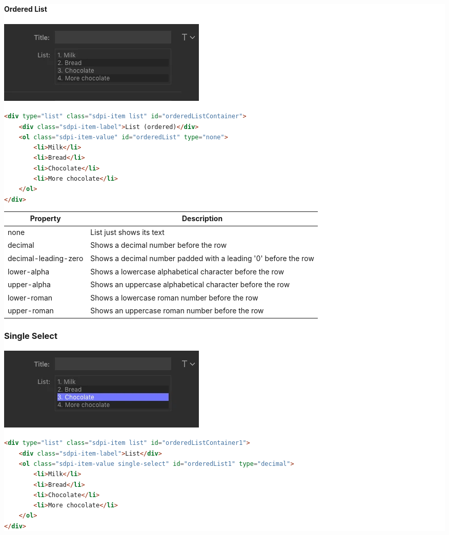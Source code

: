 #### Ordered List

![Ordered List](<./docs/image (88).png>)

```html
<div type="list" class="sdpi-item list" id="orderedListContainer">
    <div class="sdpi-item-label">List (ordered)</div>
    <ol class="sdpi-item-value" id="orderedList" type="none">
        <li>Milk</li>
        <li>Bread</li>
        <li>Chocolate</li>
        <li>More chocolate</li>
    </ol>
</div>
```

| Property             | Description                                                     |
| -------------------- | --------------------------------------------------------------- |
| none                 | List just shows its text                                        |
| decimal              | Shows a decimal number before the row                           |
| decimal-leading-zero | Shows a decimal number padded with a leading '0' before the row |
| lower-alpha          | Shows a lowercase alphabetical character before the row         |
| upper-alpha          | Shows an uppercase alphabetical character before the row        |
| lower-roman          | Shows a lowercase roman number before the row                   |
| upper-roman          | Shows an uppercase roman number before the row                  |

### Single Select

![Single Select](<./docs/image (93).png>)

```html
<div type="list" class="sdpi-item list" id="orderedListContainer1">
    <div class="sdpi-item-label">List</div>
    <ol class="sdpi-item-value single-select" id="orderedList1" type="decimal">
        <li>Milk</li>
        <li>Bread</li>
        <li>Chocolate</li>
        <li>More chocolate</li>
    </ol>
</div>
```
